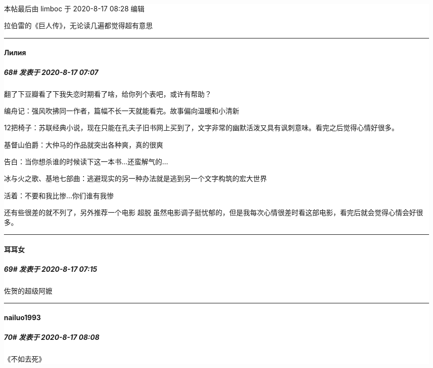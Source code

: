 

 本帖最后由 limboc 于 2020-8-17 08:28 编辑 

拉伯雷的《巨人传》，无论读几遍都觉得超有意思







-----

####  Лилия  
##### 68#       发表于 2020-8-17 07:07




翻了下豆瓣看了下我失恋时期看了啥，给你列个表吧，或许有帮助？

编舟记：强风吹拂同一作者，篇幅不长一天就能看完。故事偏向温暖和小清新

12把椅子：苏联经典小说，现在只能在孔夫子旧书网上买到了，文字非常的幽默活泼又具有讽刺意味。看完之后觉得心情好很多。

基督山伯爵：大仲马的作品就突出各种爽，真的很爽

告白：当你想杀谁的时候读下这一本书…还蛮解气的…

冰与火之歌、基地七部曲：逃避现实的另一种办法就是逃到另一个文字构筑的宏大世界

活着：不要和我比惨…你们谁有我惨

还有些很差的就不列了，另外推荐一个电影 超脱 虽然电影调子挺忧郁的，但是我每次心情很差时看这部电影，看完后就会觉得心情会好很多。








-----

####  耳耳女  
##### 69#       发表于 2020-8-17 07:15




佐贺的超级阿嬷







-----

####  nailuo1993  
##### 70#       发表于 2020-8-17 08:08




《不如去死》

